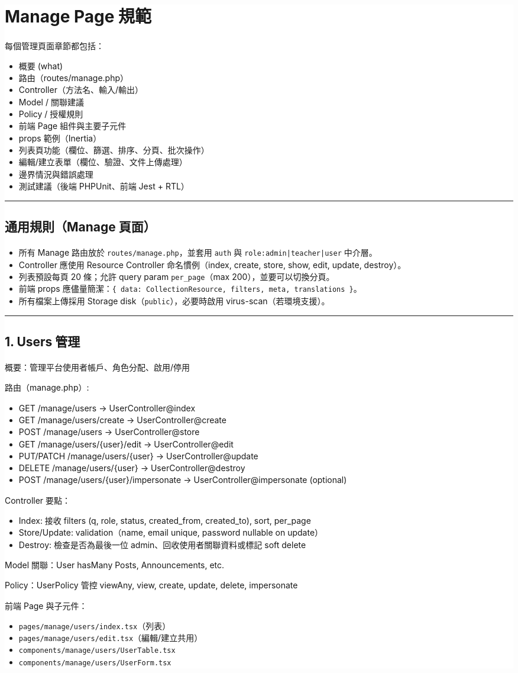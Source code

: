 # Manage Page 規範


每個管理頁面章節都包括：
- 概要 (what)
- 路由（routes/manage.php）
- Controller（方法名、輸入/輸出）
- Model / 關聯建議
- Policy / 授權規則
- 前端 Page 組件與主要子元件
- props 範例（Inertia）
- 列表頁功能（欄位、篩選、排序、分頁、批次操作）
- 編輯/建立表單（欄位、驗證、文件上傳處理）
- 邊界情況與錯誤處理
- 測試建議（後端 PHPUnit、前端 Jest + RTL）

---

## 通用規則（Manage 頁面）
- 所有 Manage 路由放於 `routes/manage.php`，並套用 `auth` 與 `role:admin|teacher|user` 中介層。
- Controller 應使用 Resource Controller 命名慣例（index, create, store, show, edit, update, destroy）。
- 列表預設每頁 20 條；允許 query param `per_page`（max 200），並要可以切換分頁。
- 前端 props 應儘量簡潔：`{ data: CollectionResource, filters, meta, translations }`。
- 所有檔案上傳採用 Storage disk（`public`），必要時啟用 virus-scan（若環境支援）。

---

## 1. Users 管理
概要：管理平台使用者帳戶、角色分配、啟用/停用

路由（manage.php）:
- GET /manage/users -> UserController@index
- GET /manage/users/create -> UserController@create
- POST /manage/users -> UserController@store
- GET /manage/users/{user}/edit -> UserController@edit
- PUT/PATCH /manage/users/{user} -> UserController@update
- DELETE /manage/users/{user} -> UserController@destroy
- POST /manage/users/{user}/impersonate -> UserController@impersonate (optional)

Controller 要點：
- Index: 接收 filters (q, role, status, created_from, created_to), sort, per_page
- Store/Update: validation（name, email unique, password nullable on update）
- Destroy: 檢查是否為最後一位 admin、回收使用者關聯資料或標記 soft delete

Model 關聯：User hasMany Posts, Announcements, etc.

Policy：UserPolicy 管控 viewAny, view, create, update, delete, impersonate

前端 Page 與子元件：
- `pages/manage/users/index.tsx`（列表）
- `pages/manage/users/edit.tsx`（編輯/建立共用）
- `components/manage/users/UserTable.tsx`
- `components/manage/users/UserForm.tsx`
